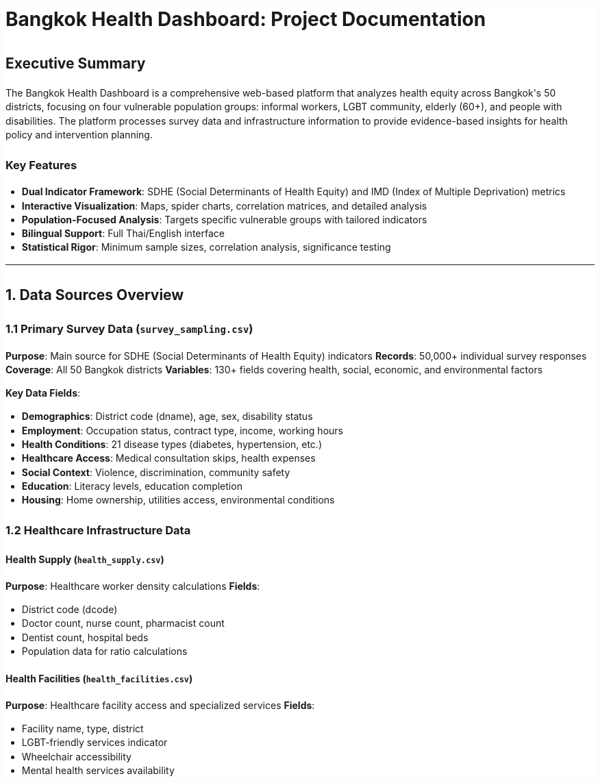 # Bangkok Health Dashboard: Project Documentation

## Executive Summary

The Bangkok Health Dashboard is a comprehensive web-based platform that analyzes health equity across Bangkok's 50 districts, focusing on four vulnerable population groups: informal workers, LGBT community, elderly (60+), and people with disabilities. The platform processes survey data and infrastructure information to provide evidence-based insights for health policy and intervention planning.

### Key Features
- **Dual Indicator Framework**: SDHE (Social Determinants of Health Equity) and IMD (Index of Multiple Deprivation) metrics
- **Interactive Visualization**: Maps, spider charts, correlation matrices, and detailed analysis
- **Population-Focused Analysis**: Targets specific vulnerable groups with tailored indicators
- **Bilingual Support**: Full Thai/English interface
- **Statistical Rigor**: Minimum sample sizes, correlation analysis, significance testing

---

## 1. Data Sources Overview

### 1.1 Primary Survey Data (`survey_sampling.csv`)
**Purpose**: Main source for SDHE (Social Determinants of Health Equity) indicators
**Records**: 50,000+ individual survey responses
**Coverage**: All 50 Bangkok districts
**Variables**: 130+ fields covering health, social, economic, and environmental factors

**Key Data Fields**:
- **Demographics**: District code (dname), age, sex, disability status
- **Employment**: Occupation status, contract type, income, working hours
- **Health Conditions**: 21 disease types (diabetes, hypertension, etc.)
- **Healthcare Access**: Medical consultation skips, health expenses
- **Social Context**: Violence, discrimination, community safety
- **Education**: Literacy levels, education completion
- **Housing**: Home ownership, utilities access, environmental conditions

### 1.2 Healthcare Infrastructure Data

#### Health Supply (`health_supply.csv`)
**Purpose**: Healthcare worker density calculations
**Fields**:
- District code (dcode)
- Doctor count, nurse count, pharmacist count
- Dentist count, hospital beds
- Population data for ratio calculations

#### Health Facilities (`health_facilities.csv`)
**Purpose**: Healthcare facility access and specialized services
**Fields**:
- Facility name, type, district
- LGBT-friendly services indicator
- Wheelchair accessibility
- Mental health services availability
